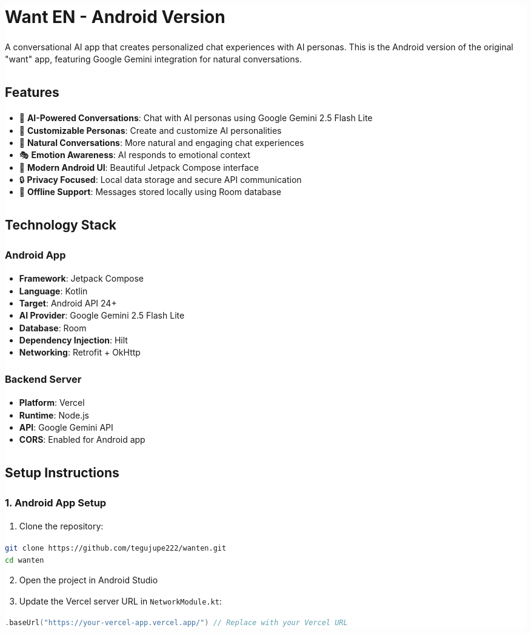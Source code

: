 # Want EN - Android Version

A conversational AI app that creates personalized chat experiences with AI personas. This is the Android version of the original "want" app, featuring Google Gemini integration for natural conversations.

## Features

- 🤖 **AI-Powered Conversations**: Chat with AI personas using Google Gemini 2.5 Flash Lite
- 👤 **Customizable Personas**: Create and customize AI personalities
- 💬 **Natural Conversations**: More natural and engaging chat experiences
- 🎭 **Emotion Awareness**: AI responds to emotional context
- 📱 **Modern Android UI**: Beautiful Jetpack Compose interface
- 🔒 **Privacy Focused**: Local data storage and secure API communication
- 💾 **Offline Support**: Messages stored locally using Room database

## Technology Stack

### Android App
- **Framework**: Jetpack Compose
- **Language**: Kotlin
- **Target**: Android API 24+
- **AI Provider**: Google Gemini 2.5 Flash Lite
- **Database**: Room
- **Dependency Injection**: Hilt
- **Networking**: Retrofit + OkHttp

### Backend Server
- **Platform**: Vercel
- **Runtime**: Node.js
- **API**: Google Gemini API
- **CORS**: Enabled for Android app

## Setup Instructions

### 1. Android App Setup

1. Clone the repository:
```bash
git clone https://github.com/tegujupe222/wanten.git
cd wanten
```

2. Open the project in Android Studio

3. Update the Vercel server URL in `NetworkModule.kt`:
```kotlin
.baseUrl("https://your-vercel-app.vercel.app/") // Replace with your Vercel URL
```
